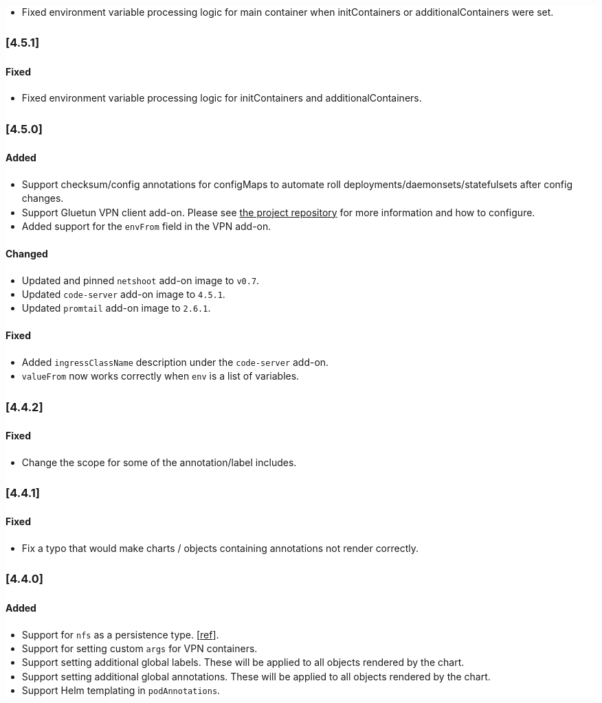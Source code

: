 - Fixed environment variable processing logic for main container when initContainers or additionalContainers were set.

### [4.5.1]

#### Fixed

- Fixed environment variable processing logic for initContainers and additionalContainers.

### [4.5.0]

#### Added

- Support checksum/config annotations for configMaps to automate roll deployments/daemonsets/statefulsets after config changes.
- Support Gluetun VPN client add-on. Please see [the project repository](https://github.com/qdm12/gluetun) for more information and how to configure.
- Added support for the `envFrom` field in the VPN add-on.

#### Changed

- Updated and pinned `netshoot` add-on image to `v0.7`.
- Updated `code-server` add-on image to `4.5.1`.
- Updated `promtail` add-on image to `2.6.1`.

#### Fixed

- Added `ingressClassName` description under the `code-server` add-on.
- `valueFrom` now works correctly when `env` is a list of variables.

### [4.4.2]

#### Fixed

- Change the scope for some of the annotation/label includes.

### [4.4.1]

#### Fixed

- Fix a typo that would make charts / objects containing annotations not render correctly.

### [4.4.0]

#### Added

- Support for `nfs` as a persistence type. [[ref](https://docs.k8s-at-home.com/our-helm-charts/common-library-storage/#nfs-volume)].
- Support for setting custom `args` for VPN containers.
- Support setting additional global labels. These will be applied to all objects rendered by the chart.
- Support setting additional global annotations. These will be applied to all objects rendered by the chart.
- Support Helm templating in `podAnnotations`.


[4.0.0]: #400
[3.3.0]: #330
[3.2.0]: #320
[3.1.1]: #311
[3.1.0]: #310
[3.0.2]: #302
[3.0.1]: #301
[3.0.0]: #300
[2.5.0]: #250
[2.4.0]: #240
[2.3.1]: #231
[2.3.0]: #230
[2.2.0]: #220
[2.1.0]: #210
[2.0.1]: #201
[2.0.0]: #200
[1.0.0]: #100